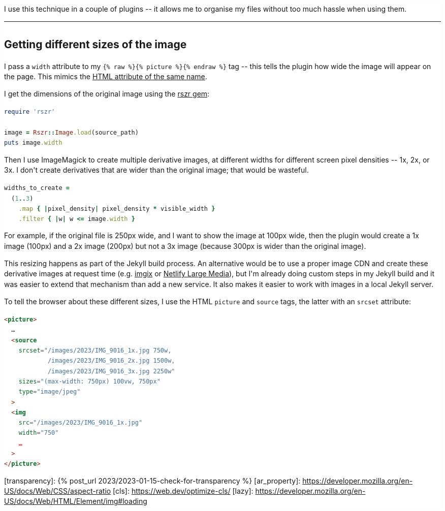 I use this technique in a couple of plugins -- it allows me to organise my files without too much hassle when using them.

[tag_plugin]: https://jekyllrb.com/docs/plugins/tags/

---

## Getting different sizes of the image

I pass a `width` attribute to my `{% raw %}{% picture %}{% endraw %}` tag -- this tells the plugin how wide the image will appear on the page.
This mimics the [HTML attribute of the same name][width_attribute].

I get the dimensions of the original image using the [rszr gem]:

```ruby
require 'rszr'

image = Rszr::Image.load(source_path)
puts image.width
```

Then I use ImageMagick to create multiple derivative images, at different widths for different screen pixel densities -- 1x, 2x, or 3x.
I don't create derivatives that are wider than the original image; that would be wasteful.

```ruby
widths_to_create =
  (1..3)
    .map { |pixel_density| pixel_density * visible_width }
    .filter { |w| w <= image.width }
```

For example, if the original file is 250px wide, and I want to show the image at 100px wide, then the plugin would create a 1x image (100px) and a 2x image (200px) but not a 3x image (because 300px is wider than the original image).

This resizing happens as part of the Jekyll build process.
An alternative would be to use a proper image CDN and create these derivative images at request time (e.g. [imgix] or [Netlify Large Media]), but I'm already doing custom steps in my Jekyll build and it was easier to extend that mechanism than add a new service.
It also makes it easier to work with images in a local Jekyll server.

To tell the browser about these different sizes, I use the HTML `picture` and `source` tags, the latter with an `srcset` attribute:

```html
<picture>
  …
  <source
    srcset="/images/2023/IMG_9016_1x.jpg 750w,
            /images/2023/IMG_9016_2x.jpg 1500w,
            /images/2023/IMG_9016_3x.jpg 2250w"
    sizes="(max-width: 750px) 100vw, 750px"
    type="image/jpeg"
  >
  <img
    src="/images/2023/IMG_9016_1x.jpg"
    width="750"
    …
  >
</picture>
```


[plugin]: https://github.com/alexwlchan/alexwlchan.net/blob/5cd88f9a34c5197f7d41b21dda3e8c81dc00d9b9/src/_plugins/tag_picture.rb
[width_attribute]: https://developer.mozilla.org/en-US/docs/Web/HTML/Element/img#width
[rszr gem]: https://github.com/mtgrosser/rszr
[imgix]: https://imgix.com
[Netlify Large Media]: https://www.netlify.com/products/large-media/
[WebP]: https://en.wikipedia.org/wiki/WebP
[AVIF]: https://en.wikipedia.org/wiki/AVIF
[transparency]: {% post_url 2023/2023-01-15-check-for-transparency %}
[ar_property]: https://developer.mozilla.org/en-US/docs/Web/CSS/aspect-ratio
[cls]: https://web.dev/optimize-cls/
[lazy]: https://developer.mozilla.org/en-US/docs/Web/HTML/Element/img#loading